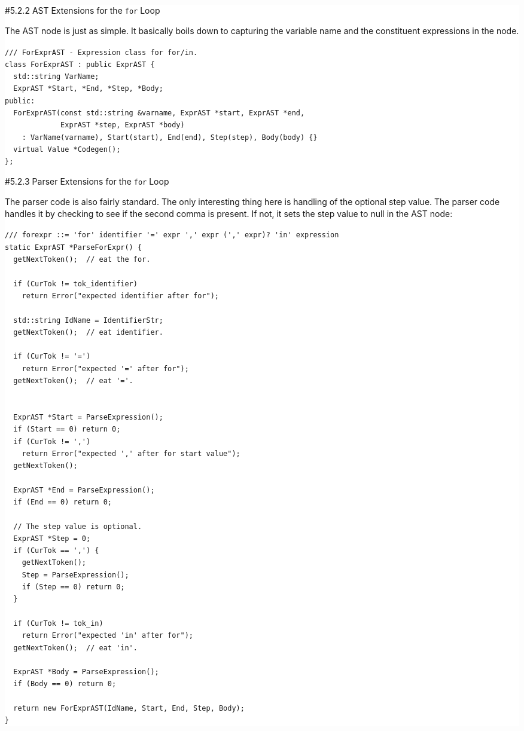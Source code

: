 
#5.2.2 AST Extensions for the `for` Loop

The AST node is just as simple. It basically boils down to capturing the variable name and the constituent expressions in the node.

```
/// ForExprAST - Expression class for for/in.
class ForExprAST : public ExprAST {
  std::string VarName;
  ExprAST *Start, *End, *Step, *Body;
public:
  ForExprAST(const std::string &varname, ExprAST *start, ExprAST *end,
             ExprAST *step, ExprAST *body)
    : VarName(varname), Start(start), End(end), Step(step), Body(body) {}
  virtual Value *Codegen();
};
```

#5.2.3 Parser Extensions for the `for` Loop

The parser code is also fairly standard. The only interesting thing here is handling of the optional step value. The parser code handles it by checking to see if the second comma is present. If not, it sets the step value to null in the AST node:

```
/// forexpr ::= 'for' identifier '=' expr ',' expr (',' expr)? 'in' expression
static ExprAST *ParseForExpr() {
  getNextToken();  // eat the for.

  if (CurTok != tok_identifier)
    return Error("expected identifier after for");

  std::string IdName = IdentifierStr;
  getNextToken();  // eat identifier.

  if (CurTok != '=')
    return Error("expected '=' after for");
  getNextToken();  // eat '='.


  ExprAST *Start = ParseExpression();
  if (Start == 0) return 0;
  if (CurTok != ',')
    return Error("expected ',' after for start value");
  getNextToken();

  ExprAST *End = ParseExpression();
  if (End == 0) return 0;

  // The step value is optional.
  ExprAST *Step = 0;
  if (CurTok == ',') {
    getNextToken();
    Step = ParseExpression();
    if (Step == 0) return 0;
  }

  if (CurTok != tok_in)
    return Error("expected 'in' after for");
  getNextToken();  // eat 'in'.

  ExprAST *Body = ParseExpression();
  if (Body == 0) return 0;

  return new ForExprAST(IdName, Start, End, Step, Body);
}
```
